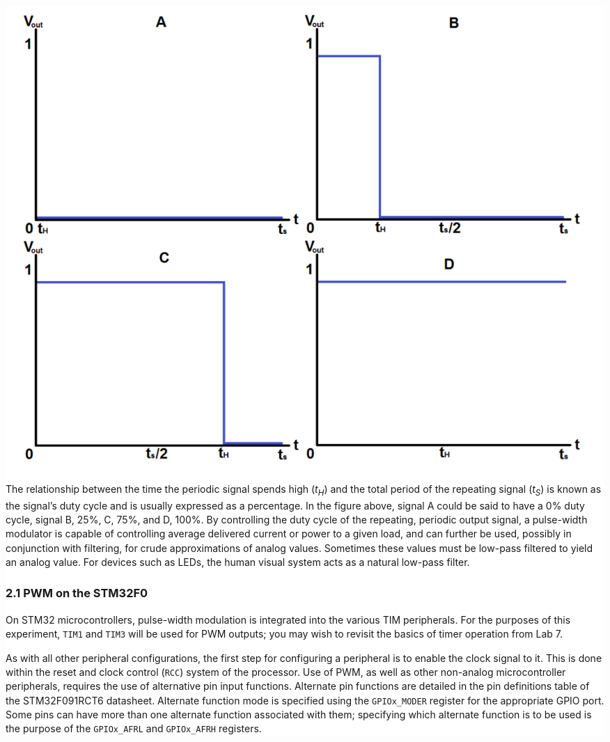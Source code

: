 ![pwm wave](./images/pwm-wave.png)

The relationship between the time the periodic signal spends high ($t_H$) and the total period of the repeating signal ($t_S$) is known as the signal’s duty cycle and is usually expressed as a percentage. In the figure above, signal A could be said to have a 0% duty cycle, signal B, 25%, C, 75%, and D, 100%. By controlling the duty cycle of the repeating, periodic output signal, a pulse-width modulator is capable of controlling average delivered current or power to a given load, and can further be used, possibly in conjunction with filtering, for crude approximations of analog values. Sometimes these values must be low-pass filtered to yield an analog value. For devices such as LEDs, the human visual system acts as a natural low-pass filter.

### 2.1 PWM on the STM32F0

On STM32 microcontrollers, pulse-width modulation is integrated into the various TIM peripherals. For the purposes of this experiment, `TIM1` and `TIM3` will be used for PWM outputs; you may wish to revisit the basics of timer operation from Lab 7.

As with all other peripheral configurations, the first step for configuring a peripheral is to enable the clock signal to it. This is done within the reset and clock control (`RCC`) system of the processor. Use of PWM, as well as other non-analog microcontroller peripherals, requires the use of alternative pin input functions. Alternate pin functions are detailed in the pin definitions table of the STM32F091RCT6 datasheet. Alternate function mode is specified using the `GPIOx_MODER` register for the appropriate GPIO port. Some pins can have more than one alternate function associated with them; specifying which alternate function is to be used is the purpose of the `GPIOx_AFRL` and `GPIOx_AFRH` registers.
